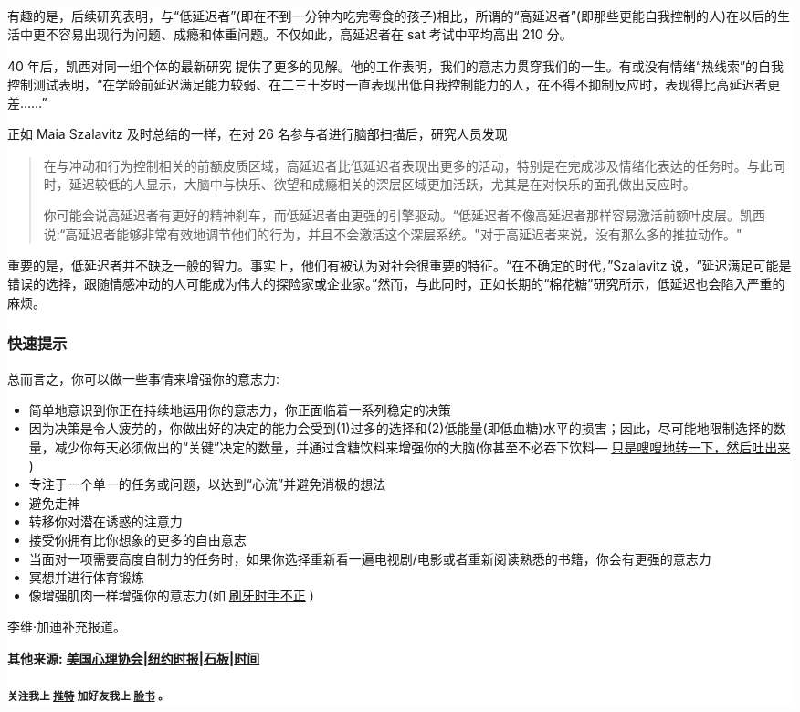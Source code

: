 有趣的是，后续研究表明，与“低延迟者”(即在不到一分钟内吃完零食的孩子)相比，所谓的“高延迟者”(即那些更能自我控制的人)在以后的生活中更不容易出现行为问题、成瘾和体重问题。不仅如此，高延迟者在 sat 考试中平均高出 210 分。

40 年后，凯西对同一组个体的最新研究 提供了更多的见解。他的工作表明，我们的意志力贯穿我们的一生。有或没有情绪“热线索”的自我控制测试表明，“在学龄前延迟满足能力较弱、在二三十岁时一直表现出低自我控制能力的人，在不得不抑制反应时，表现得比高延迟者更差……”

正如 Maia Szalavitz 及时总结的一样，在对 26 名参与者进行脑部扫描后，研究人员发现

> 在与冲动和行为控制相关的前额皮质区域，高延迟者比低延迟者表现出更多的活动，特别是在完成涉及情绪化表达的任务时。与此同时，延迟较低的人显示，大脑中与快乐、欲望和成瘾相关的深层区域更加活跃，尤其是在对快乐的面孔做出反应时。
> 
> 你可能会说高延迟者有更好的精神刹车，而低延迟者由更强的引擎驱动。“低延迟者不像高延迟者那样容易激活前额叶皮层。凯西说:“高延迟者能够非常有效地调节他们的行为，并且不会激活这个深层系统。"对于高延迟者来说，没有那么多的推拉动作。"

重要的是，低延迟者并不缺乏一般的智力。事实上，他们有被认为对社会很重要的特征。“在不确定的时代，”Szalavitz 说，“延迟满足可能是错误的选择，跟随情感冲动的人可能成为伟大的探险家或企业家。”然而，与此同时，正如长期的“棉花糖”研究所示，低延迟也会陷入严重的麻烦。

### **快速提示**

总而言之，你可以做一些事情来增强你的意志力:

*   简单地意识到你正在持续地运用你的意志力，你正面临着一系列稳定的决策
*   因为决策是令人疲劳的，你做出好的决定的能力会受到(1)过多的选择和(2)低能量(即低血糖)水平的损害；因此，尽可能地限制选择的数量，减少你每天必须做出的“关键”决定的数量，并通过含糖饮料来增强你的大脑(你甚至不必吞下饮料— [只是嗖嗖地转一下，然后吐出来](http://www.livescience.com/23823-motivation-boost-sugar-swish.html) )
*   专注于一个单一的任务或问题，以达到“心流”并避免消极的想法
*   避免走神
*   转移你对潜在诱惑的注意力
*   接受你拥有比你想象的更多的自由意志
*   当面对一项需要高度自制力的任务时，如果你选择重新看一遍电视剧/电影或者重新阅读熟悉的书籍，你会有更强的意志力
*   冥想并进行体育锻炼
*   像增强肌肉一样增强你的意志力(如 [刷牙时手不正](http://lifehacker.com/boost-your-willpower-by-brushing-your-teeth-wrong-hande-5200626) )

李维·加迪补充报道。

**其他来源:** [**美国心理协会**](http://www.apa.org/helpcenter/willpower.aspx)**|**[**纽约时报**](http://www.nytimes.com/2008/04/02/opinion/02aamodt.html?_r=0)**|**[**石板**](http://www.slate.com/articles/business/productivity/2014/10/decision_fatigue_ego_depletion_how_to_make_better_decisions.html)**|**[**时间**](http://healthland.time.com/2011/09/06/the-secrets-of-self-control-the-marshmallow-test-40-years-later/)

#### <small>关注我上</small> [<small>推特</small>](https://twitter.com/dvorsky) <small>加好友我上</small> [<small>脸书</small>](https://www.google.ca/url?sa=t&rct=j&q=&esrc=s&source=web&cd=3&cad=rja&uact=8&ved=0CCgQFjAC&url=https%3A%2F%2Fwww.facebook.com%2Fgdvorsky&ei=K1NaVLHRC4GzyASCuYDACQ&usg=AFQjCNG5DMDo9Ah5QS0JjiAz-p_pQx4xLQ) <small>。</small>